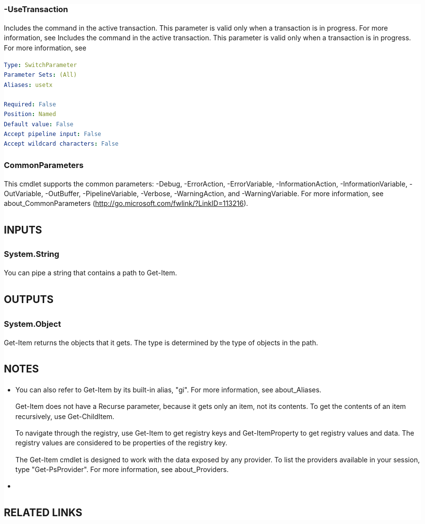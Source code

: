 ### -UseTransaction
Includes the command in the active transaction.
This parameter is valid only when a transaction is in progress.
For more information, see Includes the command in the active transaction.
This parameter is valid only when a transaction is in progress.
For more information, see

```yaml
Type: SwitchParameter
Parameter Sets: (All)
Aliases: usetx

Required: False
Position: Named
Default value: False
Accept pipeline input: False
Accept wildcard characters: False
```

### CommonParameters
This cmdlet supports the common parameters: -Debug, -ErrorAction, -ErrorVariable, -InformationAction, -InformationVariable, -OutVariable, -OutBuffer, -PipelineVariable, -Verbose, -WarningAction, and -WarningVariable. For more information, see about_CommonParameters (http://go.microsoft.com/fwlink/?LinkID=113216).
## INPUTS

### System.String
You can pipe a string that contains a path to Get-Item.
## OUTPUTS

### System.Object
Get-Item returns the objects that it gets.
The type is determined by the type of objects in the path.
## NOTES
* You can also refer to Get-Item by its built-in alias, "gi". For more information, see about_Aliases.

  Get-Item does not have a Recurse parameter, because it gets only an item, not its contents.
To get the contents of an item recursively, use Get-ChildItem.

  To navigate through the registry, use Get-Item to get registry keys and Get-ItemProperty to get registry values and data.
The registry values are considered to be properties of the registry key.

  The Get-Item cmdlet is designed to work with the data exposed by any provider.
To list the providers available in your session, type "Get-PsProvider".
For more information, see about_Providers.

*
## RELATED LINKS
